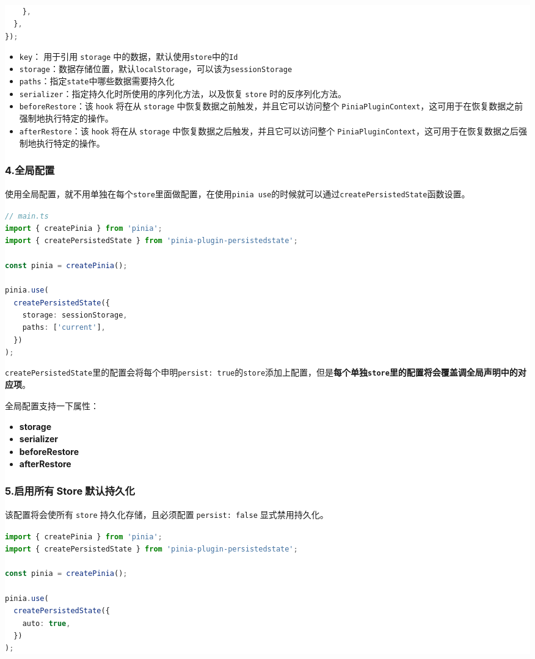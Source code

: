 ```ts
    },
  },
});
```

- `key`： 用于引用 `storage` 中的数据，默认使用`store`中的`Id`
- `storage`：数据存储位置，默认`localStorage`，可以该为`sessionStorage`
- `paths`：指定`state`中哪些数据需要持久化
- `serializer`：指定持久化时所使用的序列化方法，以及恢复 `store` 时的反序列化方法。
- `beforeRestore`：该 `hook` 将在从 `storage` 中恢复数据之前触发，并且它可以访问整个 `PiniaPluginContext`，这可用于在恢复数据之前强制地执行特定的操作。
- `afterRestore`：该 `hook` 将在从 `storage` 中恢复数据之后触发，并且它可以访问整个 `PiniaPluginContext`，这可用于在恢复数据之后强制地执行特定的操作。

### 4.全局配置

使用全局配置，就不用单独在每个`store`里面做配置，在使用`pinia use`的时候就可以通过`createPersistedState`函数设置。

```ts
// main.ts
import { createPinia } from 'pinia';
import { createPersistedState } from 'pinia-plugin-persistedstate';

const pinia = createPinia();

pinia.use(
  createPersistedState({
    storage: sessionStorage,
    paths: ['current'],
  })
);
```

`createPersistedState`里的配置会将每个申明`persist: true`的`store`添加上配置，但是**每个单独`store`里的配置将会覆盖调全局声明中的对应项**。

全局配置支持一下属性：

- **storage**
- **serializer**
- **beforeRestore**
- **afterRestore**

### 5.启用所有 Store 默认持久化

该配置将会使所有 `store` 持久化存储，且必须配置 `persist: false` 显式禁用持久化。

```ts
import { createPinia } from 'pinia';
import { createPersistedState } from 'pinia-plugin-persistedstate';

const pinia = createPinia();

pinia.use(
  createPersistedState({
    auto: true,
  })
);
```
